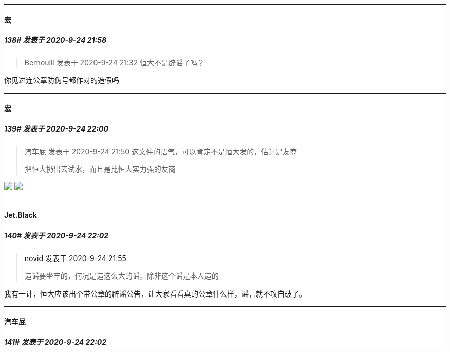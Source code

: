 


-----

####  宏  
##### 138#       发表于 2020-9-24 21:58



<blockquote>Bernoulli 发表于 2020-9-24 21:32
恒大不是辟谣了吗？</blockquote>
你见过连公章防伪号都作对的造假吗







-----

####  宏  
##### 139#       发表于 2020-9-24 22:00



<blockquote>汽车屁 发表于 2020-9-24 21:50
这文件的语气，可以肯定不是恒大发的，估计是友商


把恒大扔出去试水，而且是比恒大实力强的友商
</blockquote>
<img src="http://wx1.sinaimg.cn/large/83a76a6cgy1gj22wcmb8kj20wo2lfh0y.jpg" referrerpolicy="no-referrer">
<img src="http://wx1.sinaimg.cn/large/83a76a6cgy1gj22wc2w1zj20u01p8ac8.jpg" referrerpolicy="no-referrer">







-----

####  Jet.Black  
##### 140#       发表于 2020-9-24 22:02



<blockquote><a href="httphttps://bbs.saraba1st.com/2b/forum.php?mod=redirect&amp;goto=findpost&amp;pid=48842576&amp;ptid=1961657" target="_blank">novid 发表于 2020-9-24 21:55</a>

造谣要坐牢的，何况是造这么大的谣。除非这个谣是本人造的</blockquote>
我有一计，恒大应该出个带公章的辟谣公告，让大家看看真的公章什么样，谣言就不攻自破了。







-----

####  汽车屁  
##### 141#       发表于 2020-9-24 22:02
